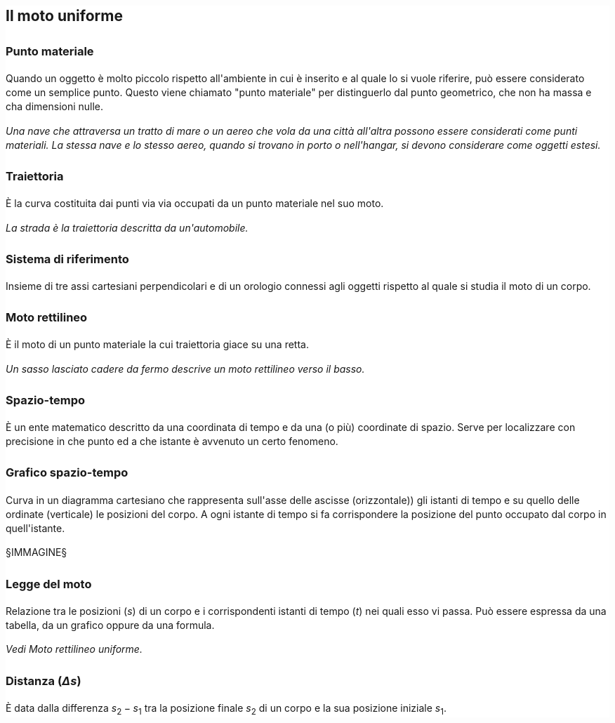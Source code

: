 ## Il moto uniforme 

### Punto materiale

Quando un oggetto è molto piccolo rispetto all'ambiente in cui è inserito e al quale lo si vuole riferire, può essere considerato come un semplice punto. Questo viene chiamato "punto materiale" per distinguerlo dal punto geometrico, che non ha massa e cha dimensioni nulle.

_Una nave che attraversa un tratto di mare o un aereo che vola da una città all'altra possono essere considerati come punti materiali. La stessa nave e lo stesso aereo, quando si trovano in porto o nell'hangar, si devono considerare come oggetti estesi._

### Traiettoria 

È la curva costituita dai punti via via occupati da un punto materiale nel suo moto.

_La strada è la traiettoria descritta da un'automobile._

### Sistema di riferimento 

Insieme di tre assi cartesiani perpendicolari e di un orologio connessi agli oggetti rispetto al quale si studia il moto di un corpo.

### Moto rettilineo 

È il moto di un punto materiale la cui traiettoria giace su una retta.

_Un sasso lasciato cadere da fermo descrive un moto rettilineo verso il basso._

### Spazio-tempo

È un ente matematico descritto da una coordinata di tempo e da una (o più) coordinate di spazio. Serve per localizzare con precisione in che punto ed a che istante è avvenuto un certo fenomeno.

### Grafico spazio-tempo 

Curva in un diagramma cartesiano che rappresenta sull'asse delle ascisse (orizzontale)) gli istanti di tempo e su quello delle ordinate (verticale) le posizioni del corpo. A ogni istante di tempo si fa corrispondere la posizione del punto occupato dal corpo in quell'istante.

§IMMAGINE§

### Legge del moto

Relazione tra le posizioni ($s$) di un corpo e i corrispondenti istanti di tempo ($t$) nei quali esso vi passa. Può essere espressa da una tabella, da un grafico oppure da una formula.

_Vedi Moto rettilineo uniforme._

### Distanza ($\Delta s$) 

È data dalla differenza $s_2 - s_1$ tra la posizione finale $s_2$ di un corpo e la sua posizione iniziale $s_1$.
